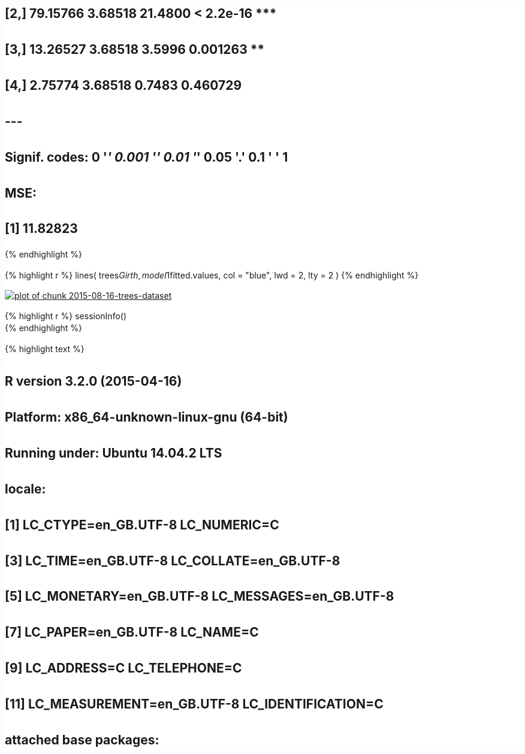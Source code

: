 ## [2,] 79.15766  3.68518 21.4800 < 2.2e-16 ***
## [3,] 13.26527  3.68518  3.5996  0.001263 ** 
## [4,]  2.75774  3.68518  0.7483  0.460729    
## ---
## Signif. codes:  0 '***' 0.001 '**' 0.01 '*' 0.05 '.' 0.1 ' ' 1
## 
## MSE:
## [1] 11.82823
{% endhighlight %}



{% highlight r %}
lines(
  trees$Girth,
  model1$fitted.values,
  col = "blue",
  lwd = 2,
  lty = 2
  )
{% endhighlight %}

[![plot of chunk 2015-08-16-trees-dataset](/figures/2015-08-16-trees-dataset-1.png)](/figures/2015-08-16-trees-dataset-1.png) 
 
 
 

{% highlight r %}
sessionInfo()  
{% endhighlight %}



{% highlight text %}
## R version 3.2.0 (2015-04-16)
## Platform: x86_64-unknown-linux-gnu (64-bit)
## Running under: Ubuntu 14.04.2 LTS
## 
## locale:
##  [1] LC_CTYPE=en_GB.UTF-8       LC_NUMERIC=C              
##  [3] LC_TIME=en_GB.UTF-8        LC_COLLATE=en_GB.UTF-8    
##  [5] LC_MONETARY=en_GB.UTF-8    LC_MESSAGES=en_GB.UTF-8   
##  [7] LC_PAPER=en_GB.UTF-8       LC_NAME=C                 
##  [9] LC_ADDRESS=C               LC_TELEPHONE=C            
## [11] LC_MEASUREMENT=en_GB.UTF-8 LC_IDENTIFICATION=C       
## 
## attached base packages: